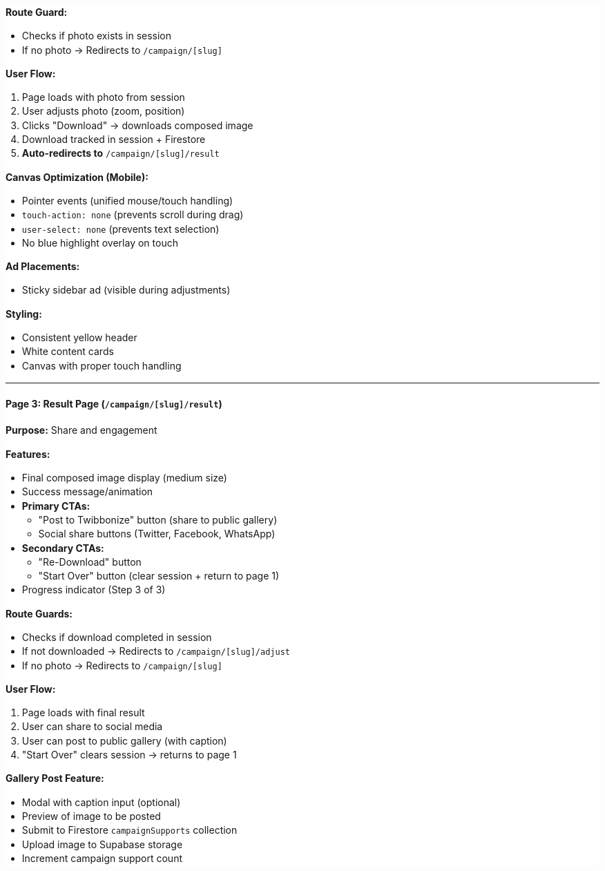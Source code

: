 **Route Guard:**
- Checks if photo exists in session
- If no photo → Redirects to `/campaign/[slug]`

**User Flow:**
1. Page loads with photo from session
2. User adjusts photo (zoom, position)
3. Clicks "Download" → downloads composed image
4. Download tracked in session + Firestore
5. **Auto-redirects to** `/campaign/[slug]/result`

**Canvas Optimization (Mobile):**
- Pointer events (unified mouse/touch handling)
- `touch-action: none` (prevents scroll during drag)
- `user-select: none` (prevents text selection)
- No blue highlight overlay on touch

**Ad Placements:**
- Sticky sidebar ad (visible during adjustments)

**Styling:**
- Consistent yellow header
- White content cards
- Canvas with proper touch handling

---

#### Page 3: Result Page (`/campaign/[slug]/result`)
**Purpose:** Share and engagement

**Features:**
- Final composed image display (medium size)
- Success message/animation
- **Primary CTAs:**
  - "Post to Twibbonize" button (share to public gallery)
  - Social share buttons (Twitter, Facebook, WhatsApp)
- **Secondary CTAs:**
  - "Re-Download" button
  - "Start Over" button (clear session + return to page 1)
- Progress indicator (Step 3 of 3)

**Route Guards:**
- Checks if download completed in session
- If not downloaded → Redirects to `/campaign/[slug]/adjust`
- If no photo → Redirects to `/campaign/[slug]`

**User Flow:**
1. Page loads with final result
2. User can share to social media
3. User can post to public gallery (with caption)
4. "Start Over" clears session → returns to page 1

**Gallery Post Feature:**
- Modal with caption input (optional)
- Preview of image to be posted
- Submit to Firestore `campaignSupports` collection
- Upload image to Supabase storage
- Increment campaign support count
